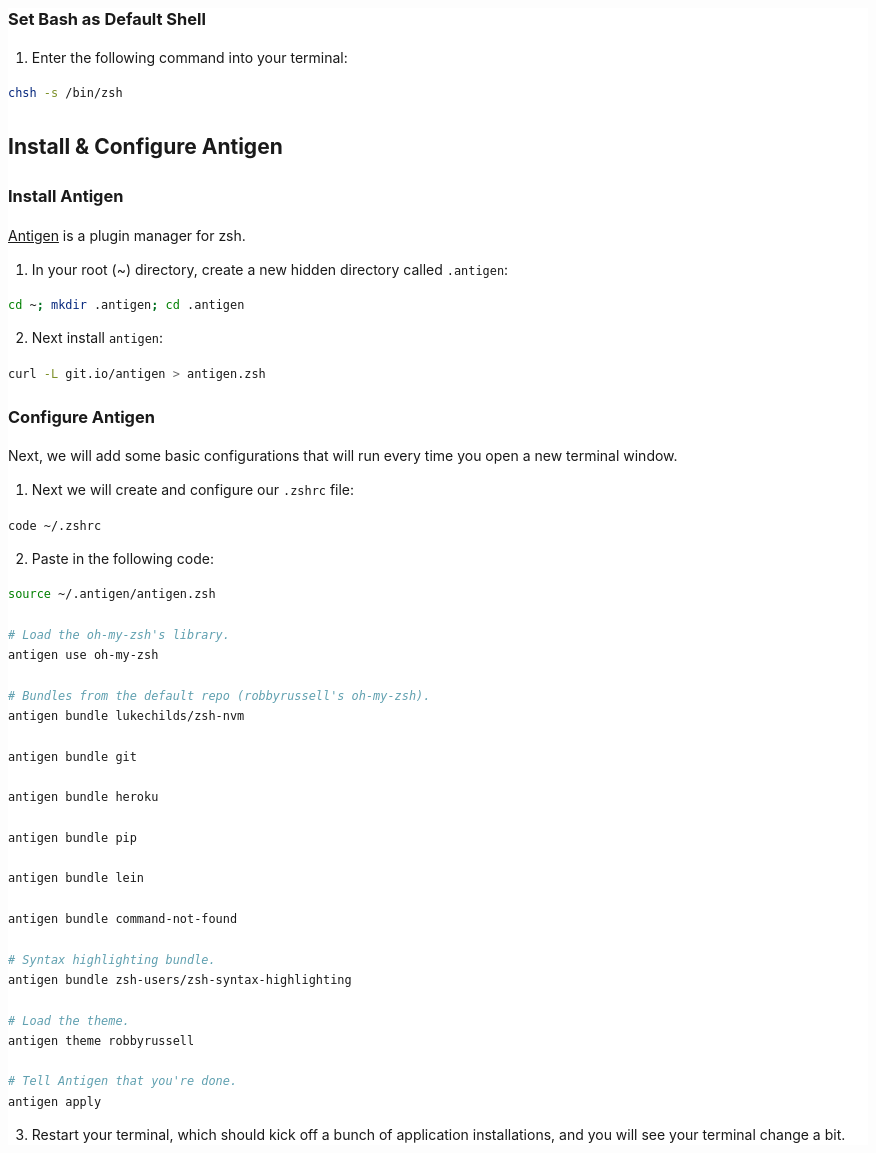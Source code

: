 ### Set Bash as Default Shell
1. Enter the following command into your terminal:
```sh
chsh -s /bin/zsh
```

## Install & Configure Antigen
### Install Antigen
[Antigen](https://github.com/zsh-users/antigen#------antigen-v2) is a plugin manager for zsh.

1. In your root (~) directory, create a new hidden directory called `.antigen`:
```sh
cd ~; mkdir .antigen; cd .antigen
```
2. Next install `antigen`:
```sh
curl -L git.io/antigen > antigen.zsh
```

### Configure Antigen
Next, we will add some basic configurations that will run every time you open a new terminal window.

1. Next we will create and configure our `.zshrc` file:
```sh
code ~/.zshrc
```
2. Paste in the following code:
```sh
source ~/.antigen/antigen.zsh

# Load the oh-my-zsh's library.
antigen use oh-my-zsh

# Bundles from the default repo (robbyrussell's oh-my-zsh).
antigen bundle lukechilds/zsh-nvm

antigen bundle git

antigen bundle heroku

antigen bundle pip

antigen bundle lein

antigen bundle command-not-found

# Syntax highlighting bundle.
antigen bundle zsh-users/zsh-syntax-highlighting

# Load the theme.
antigen theme robbyrussell

# Tell Antigen that you're done.
antigen apply
```
3. Restart your terminal, which should kick off a bunch of application installations, and you will see your terminal change a bit.
